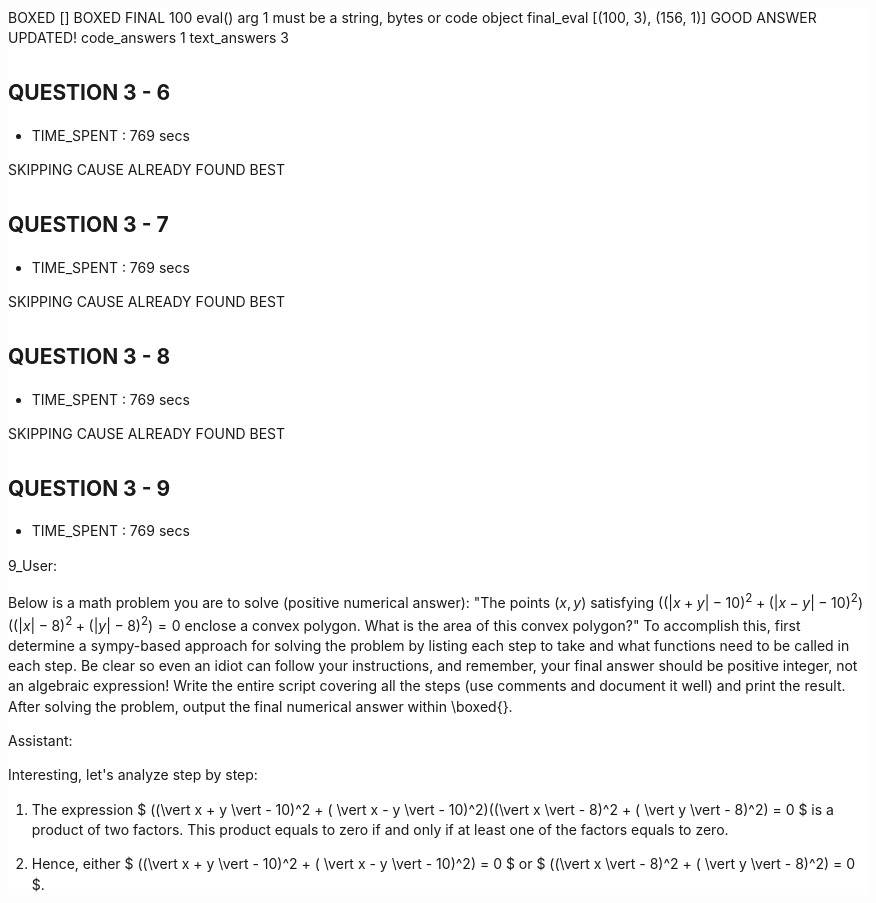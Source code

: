 BOXED []
BOXED FINAL 100
eval() arg 1 must be a string, bytes or code object final_eval
[(100, 3), (156, 1)]
GOOD ANSWER UPDATED!
code_answers 1 text_answers 3



## QUESTION 3 - 6 
- TIME_SPENT : 769 secs

SKIPPING CAUSE ALREADY FOUND BEST



## QUESTION 3 - 7 
- TIME_SPENT : 769 secs

SKIPPING CAUSE ALREADY FOUND BEST



## QUESTION 3 - 8 
- TIME_SPENT : 769 secs

SKIPPING CAUSE ALREADY FOUND BEST



## QUESTION 3 - 9 
- TIME_SPENT : 769 secs

9_User:

Below is a math problem you are to solve (positive numerical answer):
"The points $\left(x, y\right)$ satisfying $((\vert x + y \vert - 10)^2 + ( \vert x - y \vert - 10)^2)((\vert x \vert - 8)^2 + ( \vert y \vert - 8)^2) = 0$ enclose a convex polygon. What is the area of this convex polygon?"
To accomplish this, first determine a sympy-based approach for solving the problem by listing each step to take and what functions need to be called in each step. Be clear so even an idiot can follow your instructions, and remember, your final answer should be positive integer, not an algebraic expression!
Write the entire script covering all the steps (use comments and document it well) and print the result. After solving the problem, output the final numerical answer within \boxed{}.

Assistant: 

Interesting, let's analyze step by step:



1. The expression $ ((\vert x + y \vert - 10)^2 + ( \vert x - y \vert - 10)^2)((\vert x \vert - 8)^2 + ( \vert y \vert - 8)^2) = 0 $ is a product of two factors. This product equals to zero if and only if at least one of the factors equals to zero.

2. Hence, either $ ((\vert x + y \vert - 10)^2 + ( \vert x - y \vert - 10)^2) = 0 $ or $ ((\vert x \vert - 8)^2 + ( \vert y \vert - 8)^2) = 0 $.
